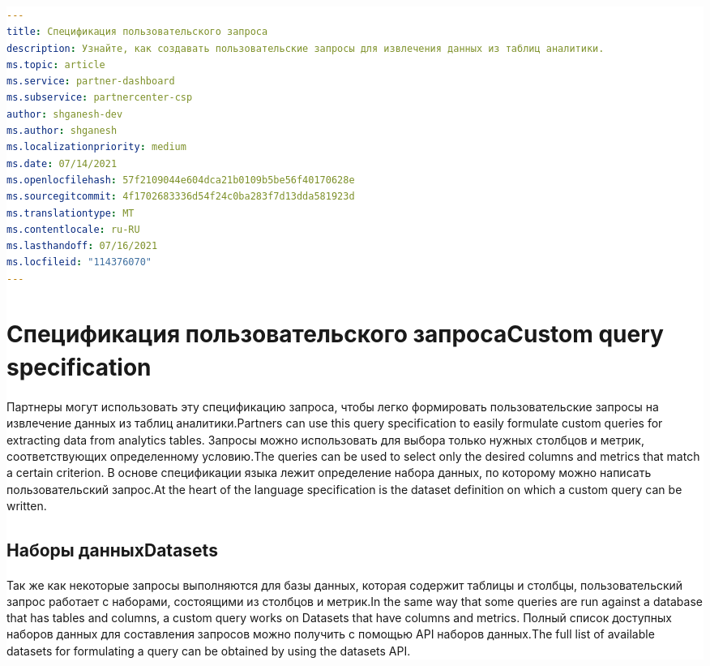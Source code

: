```yaml
---
title: Спецификация пользовательского запроса
description: Узнайте, как создавать пользовательские запросы для извлечения данных из таблиц аналитики.
ms.topic: article
ms.service: partner-dashboard
ms.subservice: partnercenter-csp
author: shganesh-dev
ms.author: shganesh
ms.localizationpriority: medium
ms.date: 07/14/2021
ms.openlocfilehash: 57f2109044e604dca21b0109b5be56f40170628e
ms.sourcegitcommit: 4f1702683336d54f24c0ba283f7d13dda581923d
ms.translationtype: MT
ms.contentlocale: ru-RU
ms.lasthandoff: 07/16/2021
ms.locfileid: "114376070"
---
```

# <a name="custom-query-specification"></a><span data-ttu-id="d5a7d-103">Спецификация пользовательского запроса</span><span class="sxs-lookup"><span data-stu-id="d5a7d-103">Custom query specification</span></span>

<span data-ttu-id="d5a7d-104">Партнеры могут использовать эту спецификацию запроса, чтобы легко формировать пользовательские запросы на извлечение данных из таблиц аналитики.</span><span class="sxs-lookup"><span data-stu-id="d5a7d-104">Partners can use this query specification to easily formulate custom queries for extracting data from analytics tables.</span></span> <span data-ttu-id="d5a7d-105">Запросы можно использовать для выбора только нужных столбцов и метрик, соответствующих определенному условию.</span><span class="sxs-lookup"><span data-stu-id="d5a7d-105">The queries can be used to select only the desired columns and metrics that match a certain criterion.</span></span> <span data-ttu-id="d5a7d-106">В основе спецификации языка лежит определение набора данных, по которому можно написать пользовательский запрос.</span><span class="sxs-lookup"><span data-stu-id="d5a7d-106">At the heart of the language specification is the dataset definition on which a custom query can be written.</span></span>

## <a name="datasets"></a><span data-ttu-id="d5a7d-107">Наборы данных</span><span class="sxs-lookup"><span data-stu-id="d5a7d-107">Datasets</span></span>

<span data-ttu-id="d5a7d-108">Так же как некоторые запросы выполняются для базы данных, которая содержит таблицы и столбцы, пользовательский запрос работает с наборами, состоящими из столбцов и метрик.</span><span class="sxs-lookup"><span data-stu-id="d5a7d-108">In the same way that some queries are run against a database that has tables and columns, a custom query works on Datasets that have columns and metrics.</span></span> <span data-ttu-id="d5a7d-109">Полный список доступных наборов данных для составления запросов можно получить с помощью API наборов данных.</span><span class="sxs-lookup"><span data-stu-id="d5a7d-109">The full list of available datasets for formulating a query can be obtained by using the datasets API.</span></span>
